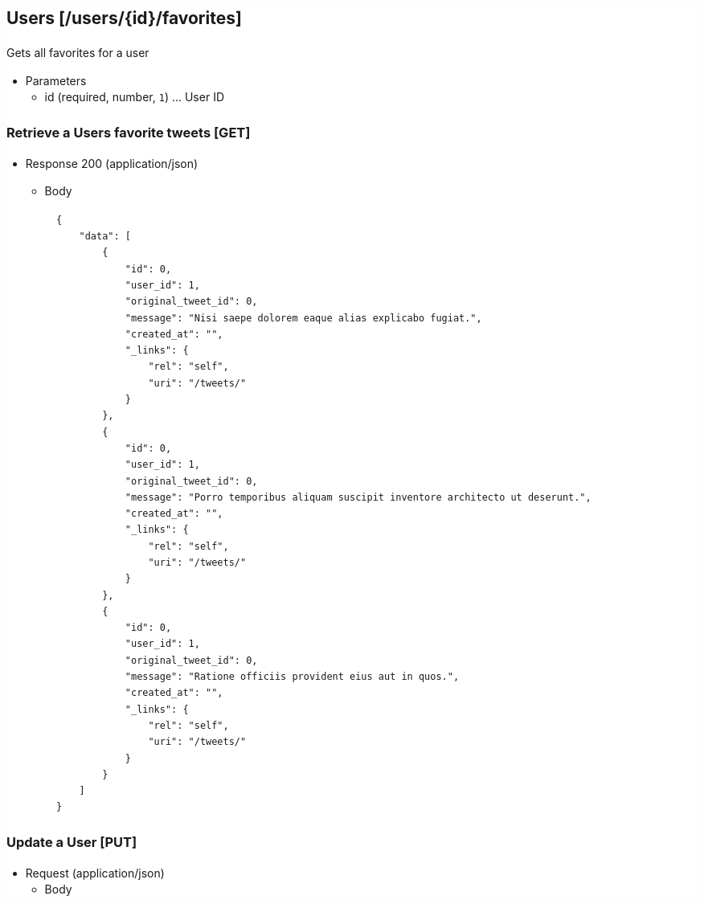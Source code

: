             
## Users [/users/{id}/favorites]
Gets all favorites for a user
+ Parameters
    + id (required, number, `1`) ... User ID
    
### Retrieve a Users favorite tweets [GET]
+ Response 200 (application/json)
    + Body    

            {
                "data": [
                    {
                        "id": 0,
                        "user_id": 1,
                        "original_tweet_id": 0,
                        "message": "Nisi saepe dolorem eaque alias explicabo fugiat.",
                        "created_at": "",
                        "_links": {
                            "rel": "self",
                            "uri": "/tweets/"
                        }
                    },
                    {
                        "id": 0,
                        "user_id": 1,
                        "original_tweet_id": 0,
                        "message": "Porro temporibus aliquam suscipit inventore architecto ut deserunt.",
                        "created_at": "",
                        "_links": {
                            "rel": "self",
                            "uri": "/tweets/"
                        }
                    },
                    {
                        "id": 0,
                        "user_id": 1,
                        "original_tweet_id": 0,
                        "message": "Ratione officiis provident eius aut in quos.",
                        "created_at": "",
                        "_links": {
                            "rel": "self",
                            "uri": "/tweets/"
                        }
                    }
                ]
            }




### Update a User [PUT]
+ Request (application/json)
    + Body

